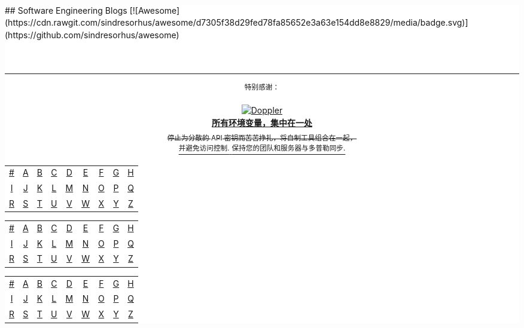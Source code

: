 <div class="github-widget" data-repo="kilimchoi/engineering-blogs"></div>
<script async src="https://pagead2.googlesyndication.com/pagead/js/adsbygoogle.js"></script><ins class="adsbygoogle" style="display:block" data-ad-client="ca-pub-6890694312814945" data-ad-slot="5473692530" data-ad-format="auto"  data-full-width-responsive="true"></ins><script>(adsbygoogle = window.adsbygoogle || []).push({});</script>
## Software Engineering Blogs [![Awesome](https://cdn.rawgit.com/sindresorhus/awesome/d7305f38d29fed78fa85652e3a63e154dd8e8829/media/badge.svg)](https://github.com/sindresorhus/awesome)
<div align="center">
	<br>
	<br>
	<hr>
	<p>
		<sup>特别感谢：</sup>
		<a href="https://doppler.com/?utm_campaign=github_repo&utm_medium=referral&utm_content=engblogs&utm_source=github">
			<div>
				<img src="https://dashboard.doppler.com/imgs/logo-long.svg" width="230" alt="Doppler">
			</div>
			<b>所有环境变量，集中在一处</b>
			<div>
				<sub>停止为分散的 API 密钥而苦苦挣扎，将自制工具组合在一起，</sub>
				<br>
				<sup>并避免访问控制.</sup> <sup>保持您的团队和服务器与多普勒同步.</sup>
			</div>
		</a>
	</p>
</div>

|     |     |     |     |     |     |     |     |     |
|:-:  |:-:  |:-:  |:-:  |:-:  |:-:  |:-:  |:-:  |:-:  |
| [#](#-companies) 	| [A](#a-companies) 	| [B](#b-companies) 	| [C](#c-companies) 	| [D](#d-companies) 	| [E](#e-companies) 	| [F](#f-companies) 	| [G](#g-companies) 	| [H](#h-companies) 	|
| [I](#i-companies) 	| [J](#j-companies) 	| [K](#k-companies) 	| [L](#l-companies) 	| [M](#m-companies) 	| [N](#n-companies) 	| [O](#o-companies) 	| [P](#p-companies) 	| [Q](#q-companies) 	|
| [R](#r-companies) 	| [S](#s-companies) 	| [T](#t-companies) 	| [U](#u-companies) 	| [V](#v-companies) 	| [W](#w-companies) 	| [X](#x-companies) 	| [Y](#y-companies) 	| [Z](#z-companies)  	|

|   	|   	|   	|   	|   	|   	|   	|   	|   	|
|:-:  |:-:  |:-:  |:-:  |:-:  |:-:  |:-:  |:-:  |:-:  |
| [#](#-individuals) 	| [A](#a-individuals) 	| [B](#b-individuals) 	| [C](#c-individuals) 	| [D](#d-individuals) 	| [E](#e-individuals) 	| [F](#f-individuals) 	| [G](#g-individuals) 	| [H](#h-individuals) 	|
| [I](#i-individuals) 	| [J](#j-individuals) 	| [K](#k-individuals) 	| [L](#l-individuals) 	| [M](#m-individuals) 	| [N](#n-individuals) 	| [O](#o-individuals) 	| [P](#p-individuals) 	| [Q](#q-individuals) 	|
| [R](#r-individuals) 	| [S](#s-individuals) 	| [T](#t-individuals) 	| [U](#u-individuals) 	| [V](#v-individuals) 	| [W](#w-individuals) 	| [X](#x-individuals) 	| [Y](#y-individuals) 	| [Z](#z-individuals)  	|

|   	|   	|   	|   	|   	|   	|   	|   	|   	|
|:-:  |:-:  |:-:  |:-:  |:-:  |:-:  |:-:  |:-:  |:-:  |
| [#](#-technologies) 	| [A](#a-technologies) 	| [B](#b-technologies) 	| [C](#c-technologies) 	| [D](#d-technologies) 	| [E](#e-technologies) 	| [F](#f-technologies) 	| [G](#g-technologies) 	| [H](#h-technologies) 	|
| [I](#i-technologies) 	| [J](#j-technologies) 	| [K](#k-technologies) 	| [L](#l-technologies) 	| [M](#m-technologies) 	| [N](#n-technologies) 	| [O](#o-technologies) 	| [P](#p-technologies) 	| [Q](#q-technologies) 	|
| [R](#r-technologies) 	| [S](#s-technologies) 	| [T](#t-technologies) 	| [U](#u-technologies) 	| [V](#v-technologies) 	| [W](#w-technologies) 	| [X](#x-technologies) 	| [Y](#y-technologies) 	| [Z](#z-technologies)  	|
